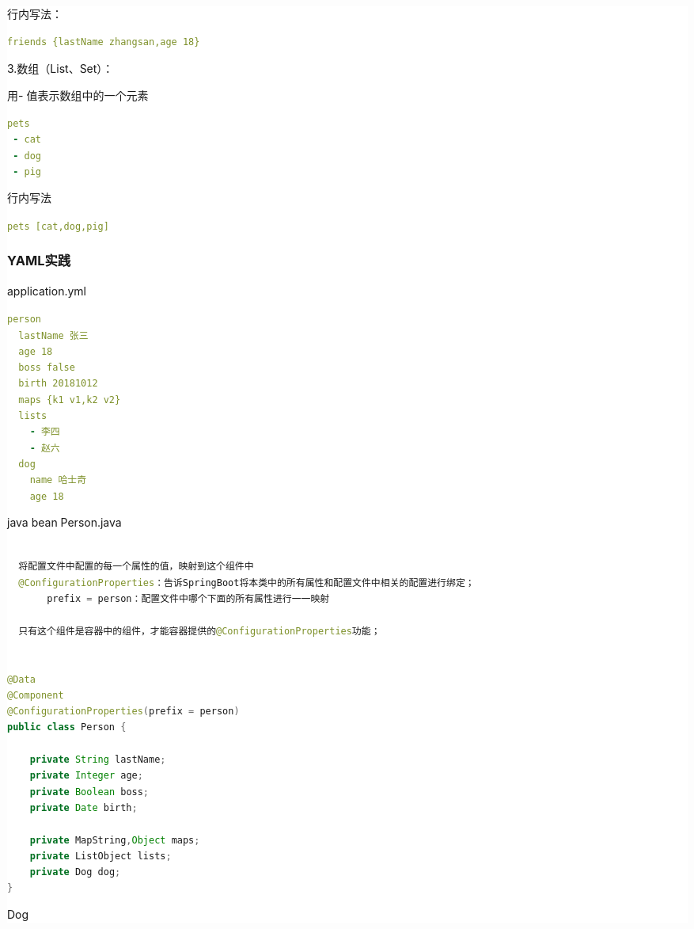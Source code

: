 行内写法：
```yaml
friends {lastName zhangsan,age 18}
```

3.数组（List、Set）：

用- 值表示数组中的一个元素
```yaml
pets
 - cat
 - dog
 - pig
```

行内写法
```yaml
pets [cat,dog,pig]
```




### YAML实践

application.yml
```yaml
person
  lastName 张三
  age 18
  boss false
  birth 20181012
  maps {k1 v1,k2 v2}
  lists
    - 李四
    - 赵六
  dog
    name 哈士奇
    age 18
```

java bean
Person.java
```java

  将配置文件中配置的每一个属性的值，映射到这个组件中
  @ConfigurationProperties：告诉SpringBoot将本类中的所有属性和配置文件中相关的配置进行绑定；
       prefix = person：配置文件中哪个下面的所有属性进行一一映射
 
  只有这个组件是容器中的组件，才能容器提供的@ConfigurationProperties功能；
 
 
@Data
@Component
@ConfigurationProperties(prefix = person)
public class Person {

    private String lastName;
    private Integer age;
    private Boolean boss;
    private Date birth;

    private MapString,Object maps;
    private ListObject lists;
    private Dog dog;
}

```
Dog